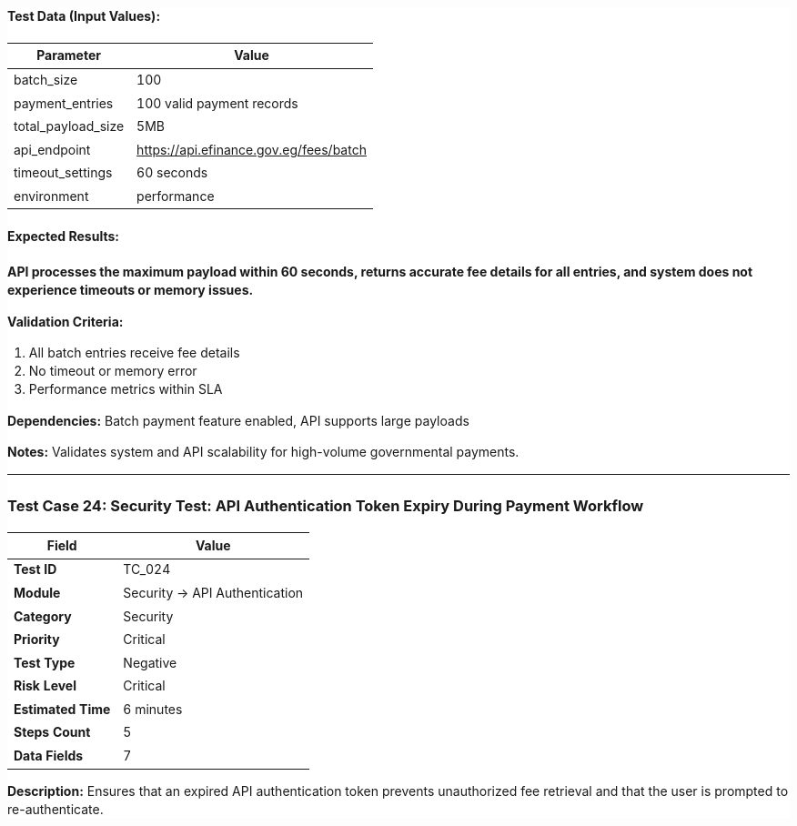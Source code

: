 #### Test Data (Input Values):

| Parameter | Value |
|-----------|-------|
| batch_size | 100 |
| payment_entries | 100 valid payment records |
| total_payload_size | 5MB |
| api_endpoint | https://api.efinance.gov.eg/fees/batch |
| timeout_settings | 60 seconds |
| environment | performance |

#### Expected Results:

**API processes the maximum payload within 60 seconds, returns accurate fee details for all entries, and system does not experience timeouts or memory issues.**

**Validation Criteria:**
1. All batch entries receive fee details
2. No timeout or memory error
3. Performance metrics within SLA

**Dependencies:** Batch payment feature enabled, API supports large payloads

**Notes:** Validates system and API scalability for high-volume governmental payments.

---

### Test Case 24: Security Test: API Authentication Token Expiry During Payment Workflow

| Field | Value |
|-------|-------|
| **Test ID** | TC_024 |
| **Module** | Security → API Authentication |
| **Category** | Security |
| **Priority** | Critical |
| **Test Type** | Negative |
| **Risk Level** | Critical |
| **Estimated Time** | 6 minutes |
| **Steps Count** | 5 |
| **Data Fields** | 7 |

**Description:** Ensures that an expired API authentication token prevents unauthorized fee retrieval and that the user is prompted to re-authenticate.
